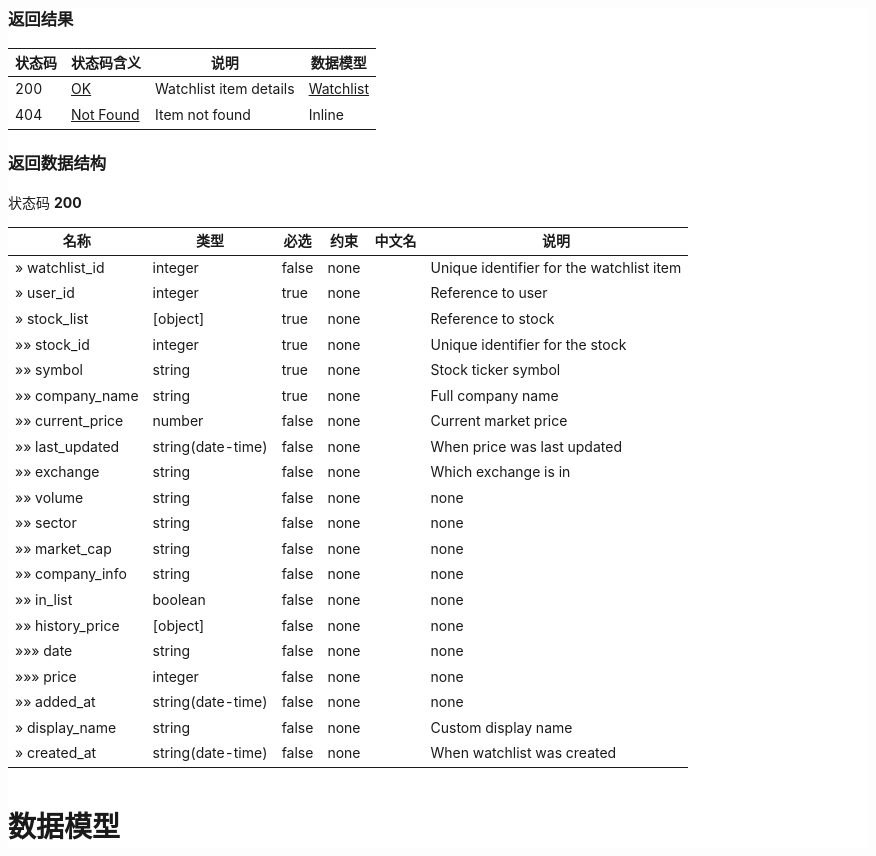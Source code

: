 ### 返回结果

|状态码|状态码含义|说明|数据模型|
|---|---|---|---|
|200|[OK](https://tools.ietf.org/html/rfc7231#section-6.3.1)|Watchlist item details|[Watchlist](#schemawatchlist)|
|404|[Not Found](https://tools.ietf.org/html/rfc7231#section-6.5.4)|Item not found|Inline|

### 返回数据结构

状态码 **200**

|名称|类型|必选|约束|中文名|说明|
|---|---|---|---|---|---|
|» watchlist_id|integer|false|none||Unique identifier for the watchlist item|
|» user_id|integer|true|none||Reference to user|
|» stock_list|[object]|true|none||Reference to stock|
|»» stock_id|integer|true|none||Unique identifier for the stock|
|»» symbol|string|true|none||Stock ticker symbol|
|»» company_name|string|true|none||Full company name|
|»» current_price|number|false|none||Current market price|
|»» last_updated|string(date-time)|false|none||When price was last updated|
|»» exchange|string|false|none||Which exchange is in|
|»» volume|string|false|none||none|
|»» sector|string|false|none||none|
|»» market_cap|string|false|none||none|
|»» company_info|string|false|none||none|
|»» in_list|boolean|false|none||none|
|»» history_price|[object]|false|none||none|
|»»» date|string|false|none||none|
|»»» price|integer|false|none||none|
|»» added_at|string(date-time)|false|none||none|
|» display_name|string|false|none||Custom display name|
|» created_at|string(date-time)|false|none||When watchlist was created|

# 数据模型
